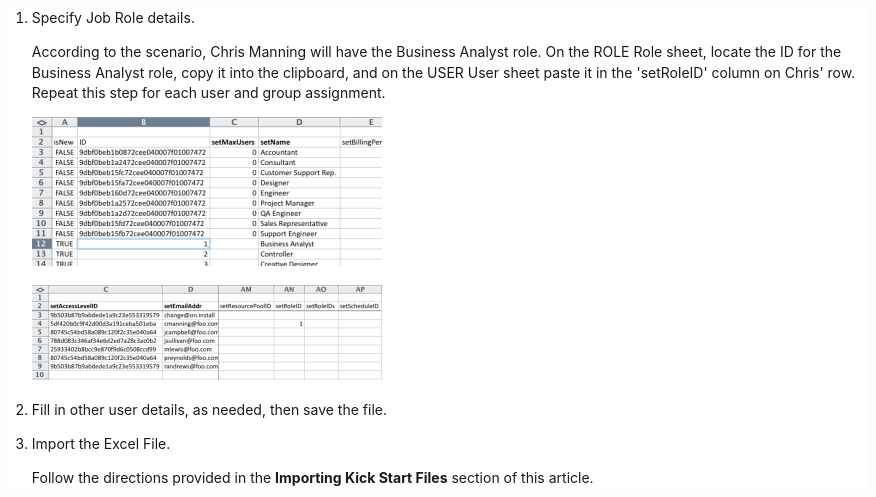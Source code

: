 1. Specify Job Role details.

   According to the scenario, Chris Manning will have the Business Analyst role. On the ROLE Role sheet, locate the ID for the Business Analyst role, copy it into the clipboard, and on the USER User sheet paste it in the 'setRoleID' column on Chris' row.&nbsp;​Repeat this step for each user and group assignment.

   ![](assets/copyroleid-350x149.png)

   ![](assets/pasteroleid-350x95.png)

1. Fill in other user details, as needed, then save the file.
1. Import the Excel File.

   Follow the directions provided in the **Importing Kick Start Files** section of this article.

